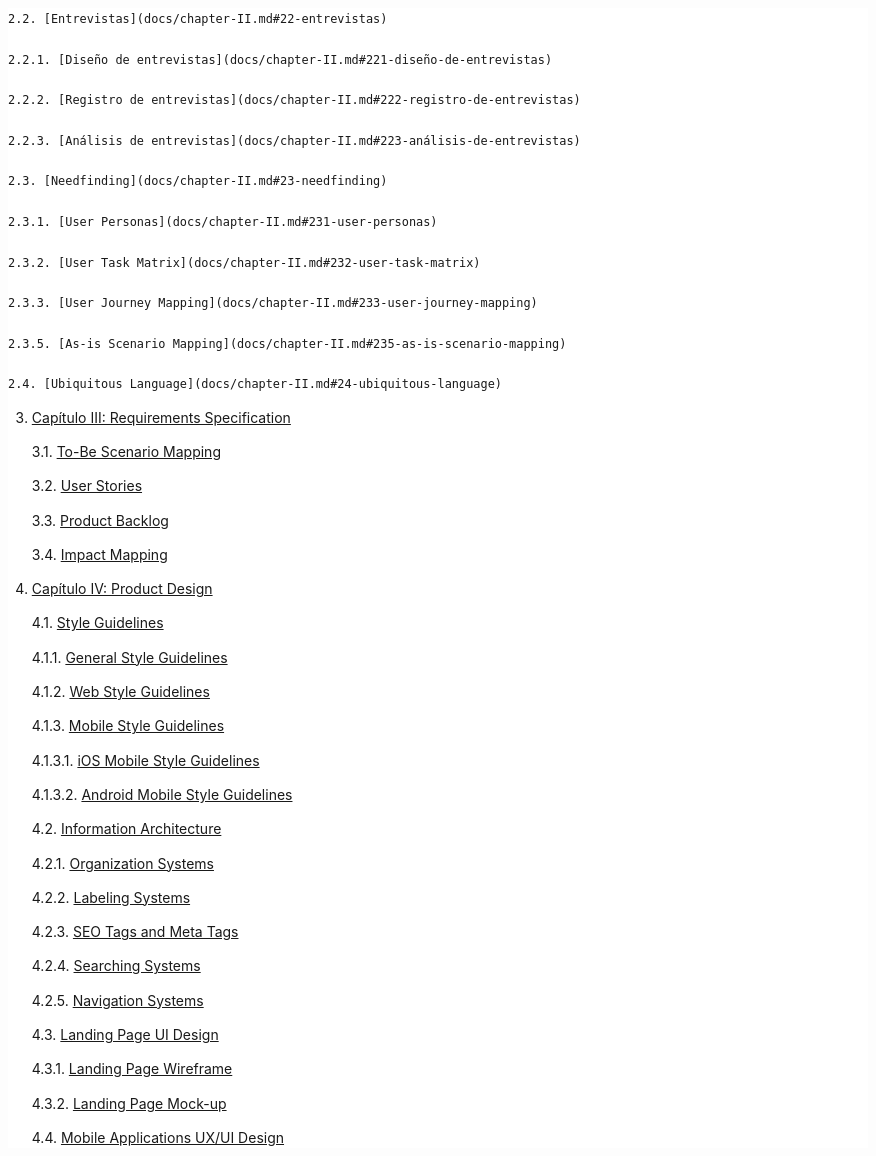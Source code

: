     2.2. [Entrevistas](docs/chapter-II.md#22-entrevistas)
   
    2.2.1. [Diseño de entrevistas](docs/chapter-II.md#221-diseño-de-entrevistas)
   
    2.2.2. [Registro de entrevistas](docs/chapter-II.md#222-registro-de-entrevistas)
   
    2.2.3. [Análisis de entrevistas](docs/chapter-II.md#223-análisis-de-entrevistas)
    
    2.3. [Needfinding](docs/chapter-II.md#23-needfinding)
    
    2.3.1. [User Personas](docs/chapter-II.md#231-user-personas)
    
    2.3.2. [User Task Matrix](docs/chapter-II.md#232-user-task-matrix)
    
    2.3.3. [User Journey Mapping](docs/chapter-II.md#233-user-journey-mapping)
    
    2.3.5. [As-is Scenario Mapping](docs/chapter-II.md#235-as-is-scenario-mapping)
    
    2.4. [Ubiquitous Language](docs/chapter-II.md#24-ubiquitous-language)

3. [Capítulo III: Requirements Specification](docs/chapter-III.md#capítulo-iii-requirements-specification)

    3.1. [To-Be Scenario Mapping](docs/chapter-III.md#31-to-be-scenario-mapping)

    3.2. [User Stories](docs/chapter-III.md#32-user-stories)

    3.3. [Product Backlog](docs/chapter-III.md#33-product-backlog)
   
    3.4. [Impact Mapping](docs/chapter-III.md#34-impact-mapping)  

4. [Capítulo IV: Product Design](docs/chapter-IV.md#capítulo-iv-product-design)

    4.1. [Style Guidelines](docs/chapter-IV.md#41-style-guidelines)
    
    4.1.1. [General Style Guidelines](docs/chapter-IV.md#411-general-style-guidelines)
    
    4.1.2. [Web Style Guidelines](docs/chapter-IV.md#412-web-style-guidelines)
    
    4.1.3. [Mobile Style Guidelines](docs/chapter-IV.md#413-mobile-style-guidelines)
    
    4.1.3.1. [iOS Mobile Style Guidelines](docs/chapter-IV.md#4131-ios-mobile-style-guidelines)
    
    4.1.3.2. [Android Mobile Style Guidelines](docs/chapter-IV.md#4132-android-mobile-style-guidelines)
    
    4.2. [Information Architecture](docs/chapter-IV.md#42-information-architecture)
    
    4.2.1. [Organization Systems](docs/chapter-IV.md#421-organization-systems)
    
    4.2.2. [Labeling Systems](docs/chapter-IV.md#422-labeling-systems)
    
    4.2.3. [SEO Tags and Meta Tags](docs/chapter-IV.md#423-seo-tags-and-meta-tags)
    
    4.2.4. [Searching Systems](docs/chapter-IV.md#424-searching-systems)
    
    4.2.5. [Navigation Systems](docs/chapter-IV.md#425-navigation-systems)
    
    4.3. [Landing Page UI Design](docs/chapter-IV.md#43-landing-page-ui-design)
    
    4.3.1. [Landing Page Wireframe](docs/chapter-IV.md#431-landing-page-wireframe)
    
    4.3.2. [Landing Page Mock-up](docs/chapter-IV.md#432-landing-page-mock-up)
    
    4.4. [Mobile Applications UX/UI Design](docs/chapter-IV.md#44-mobile-applications-uxui-design)
    